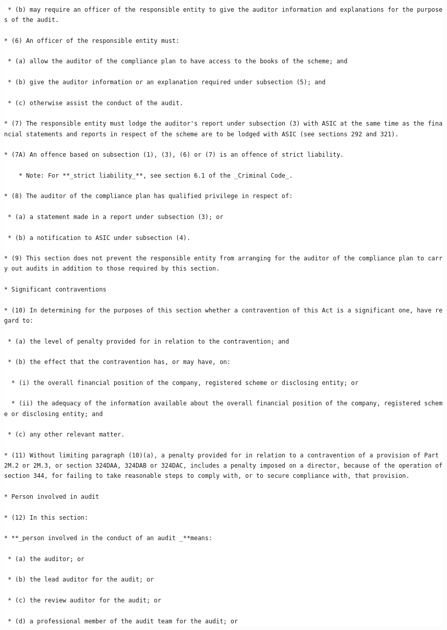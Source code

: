      * (b) may require an officer of the responsible entity to give the auditor information and explanations for the purposes of the audit.

    * (6) An officer of the responsible entity must:

     * (a) allow the auditor of the compliance plan to have access to the books of the scheme; and

     * (b) give the auditor information or an explanation required under subsection (5); and

     * (c) otherwise assist the conduct of the audit.

    * (7) The responsible entity must lodge the auditor's report under subsection (3) with ASIC at the same time as the financial statements and reports in respect of the scheme are to be lodged with ASIC (see sections 292 and 321).

    * (7A) An offence based on subsection (1), (3), (6) or (7) is an offence of strict liability.

        * Note: For **_strict liability_**, see section 6.1 of the _Criminal Code_.

    * (8) The auditor of the compliance plan has qualified privilege in respect of:

     * (a) a statement made in a report under subsection (3); or

     * (b) a notification to ASIC under subsection (4).

    * (9) This section does not prevent the responsible entity from arranging for the auditor of the compliance plan to carry out audits in addition to those required by this section.

    * Significant contraventions

    * (10) In determining for the purposes of this section whether a contravention of this Act is a significant one, have regard to:

     * (a) the level of penalty provided for in relation to the contravention; and

     * (b) the effect that the contravention has, or may have, on:

      * (i) the overall financial position of the company, registered scheme or disclosing entity; or

      * (ii) the adequacy of the information available about the overall financial position of the company, registered scheme or disclosing entity; and

     * (c) any other relevant matter.

    * (11) Without limiting paragraph (10)(a), a penalty provided for in relation to a contravention of a provision of Part 2M.2 or 2M.3, or section 324DAA, 324DAB or 324DAC, includes a penalty imposed on a director, because of the operation of section 344, for failing to take reasonable steps to comply with, or to secure compliance with, that provision.

    * Person involved in audit

    * (12) In this section:

    * **_person involved in the conduct of an audit _**means:

     * (a) the auditor; or

     * (b) the lead auditor for the audit; or

     * (c) the review auditor for the audit; or

     * (d) a professional member of the audit team for the audit; or
